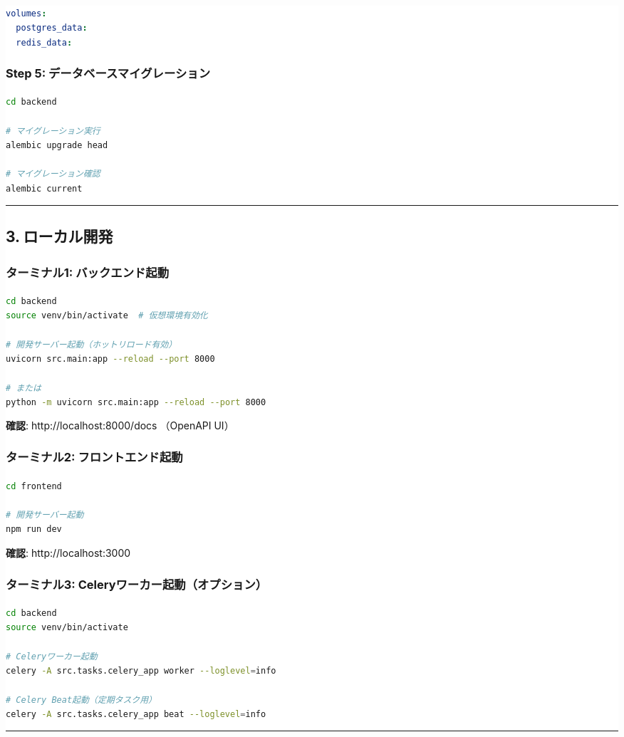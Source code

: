 ```yaml
volumes:
  postgres_data:
  redis_data:
```

### Step 5: データベースマイグレーション

```bash
cd backend

# マイグレーション実行
alembic upgrade head

# マイグレーション確認
alembic current
```

---

## 3. ローカル開発

### ターミナル1: バックエンド起動

```bash
cd backend
source venv/bin/activate  # 仮想環境有効化

# 開発サーバー起動（ホットリロード有効）
uvicorn src.main:app --reload --port 8000

# または
python -m uvicorn src.main:app --reload --port 8000
```

**確認**: http://localhost:8000/docs （OpenAPI UI）

### ターミナル2: フロントエンド起動

```bash
cd frontend

# 開発サーバー起動
npm run dev
```

**確認**: http://localhost:3000

### ターミナル3: Celeryワーカー起動（オプション）

```bash
cd backend
source venv/bin/activate

# Celeryワーカー起動
celery -A src.tasks.celery_app worker --loglevel=info

# Celery Beat起動（定期タスク用）
celery -A src.tasks.celery_app beat --loglevel=info
```

---